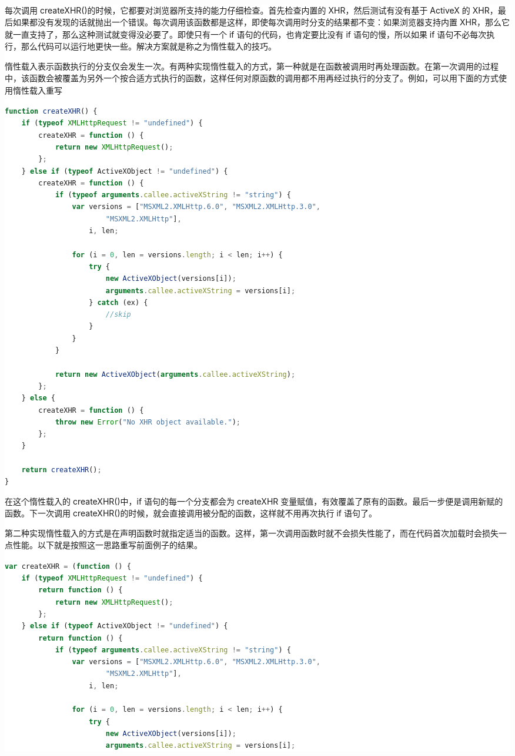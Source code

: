 ```js
```

每次调用 createXHR()的时候，它都要对浏览器所支持的能力仔细检查。首先检查内置的 XHR，然后测试有没有基于 ActiveX 的 XHR，最后如果都没有发现的话就抛出一个错误。每次调用该函数都是这样，即使每次调用时分支的结果都不变：如果浏览器支持内置 XHR，那么它就一直支持了，那么这种测试就变得没必要了。即使只有一个 if 语句的代码，也肯定要比没有 if 语句的慢，所以如果 if 语句不必每次执行，那么代码可以运行地更快一些。解决方案就是称之为惰性载入的技巧。

惰性载入表示函数执行的分支仅会发生一次。有两种实现惰性载入的方式，第一种就是在函数被调用时再处理函数。在第一次调用的过程中，该函数会被覆盖为另外一个按合适方式执行的函数，这样任何对原函数的调用都不用再经过执行的分支了。例如，可以用下面的方式使用惰性载入重写

```js
function createXHR() {
    if (typeof XMLHttpRequest != "undefined") {
        createXHR = function () {
            return new XMLHttpRequest();
        };
    } else if (typeof ActiveXObject != "undefined") {
        createXHR = function () {
            if (typeof arguments.callee.activeXString != "string") {
                var versions = ["MSXML2.XMLHttp.6.0", "MSXML2.XMLHttp.3.0",
                        "MSXML2.XMLHttp"],
                    i, len;

                for (i = 0, len = versions.length; i < len; i++) {
                    try {
                        new ActiveXObject(versions[i]);
                        arguments.callee.activeXString = versions[i];
                    } catch (ex) {
                        //skip
                    }
                }
            }

            return new ActiveXObject(arguments.callee.activeXString);
        };
    } else {
        createXHR = function () {
            throw new Error("No XHR object available.");
        };
    }

    return createXHR();
}
```

在这个惰性载入的 createXHR()中，if 语句的每一个分支都会为 createXHR 变量赋值，有效覆盖了原有的函数。最后一步便是调用新赋的函数。下一次调用 createXHR()的时候，就会直接调用被分配的函数，这样就不用再次执行 if 语句了。

第二种实现惰性载入的方式是在声明函数时就指定适当的函数。这样，第一次调用函数时就不会损失性能了，而在代码首次加载时会损失一点性能。以下就是按照这一思路重写前面例子的结果。

```js
var createXHR = (function () {
    if (typeof XMLHttpRequest != "undefined") {
        return function () {
            return new XMLHttpRequest();
        };
    } else if (typeof ActiveXObject != "undefined") {
        return function () {
            if (typeof arguments.callee.activeXString != "string") {
                var versions = ["MSXML2.XMLHttp.6.0", "MSXML2.XMLHttp.3.0",
                        "MSXML2.XMLHttp"],
                    i, len;

                for (i = 0, len = versions.length; i < len; i++) {
                    try {
                        new ActiveXObject(versions[i]);
                        arguments.callee.activeXString = versions[i];
```